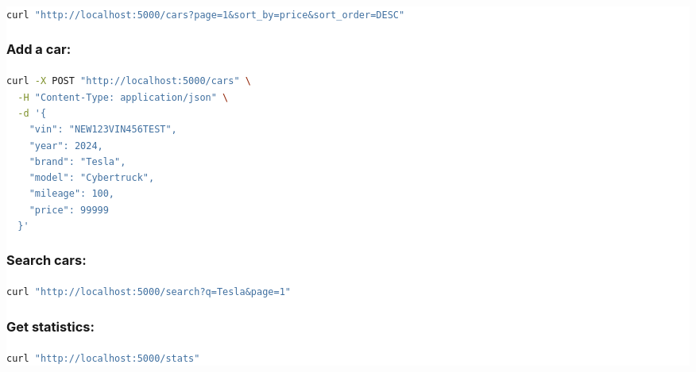 ```bash
curl "http://localhost:5000/cars?page=1&sort_by=price&sort_order=DESC"
```

### Add a car:

```bash
curl -X POST "http://localhost:5000/cars" \
  -H "Content-Type: application/json" \
  -d '{
    "vin": "NEW123VIN456TEST",
    "year": 2024,
    "brand": "Tesla",
    "model": "Cybertruck",
    "mileage": 100,
    "price": 99999
  }'
```

### Search cars:

```bash
curl "http://localhost:5000/search?q=Tesla&page=1"
```

### Get statistics:

```bash
curl "http://localhost:5000/stats"
```
